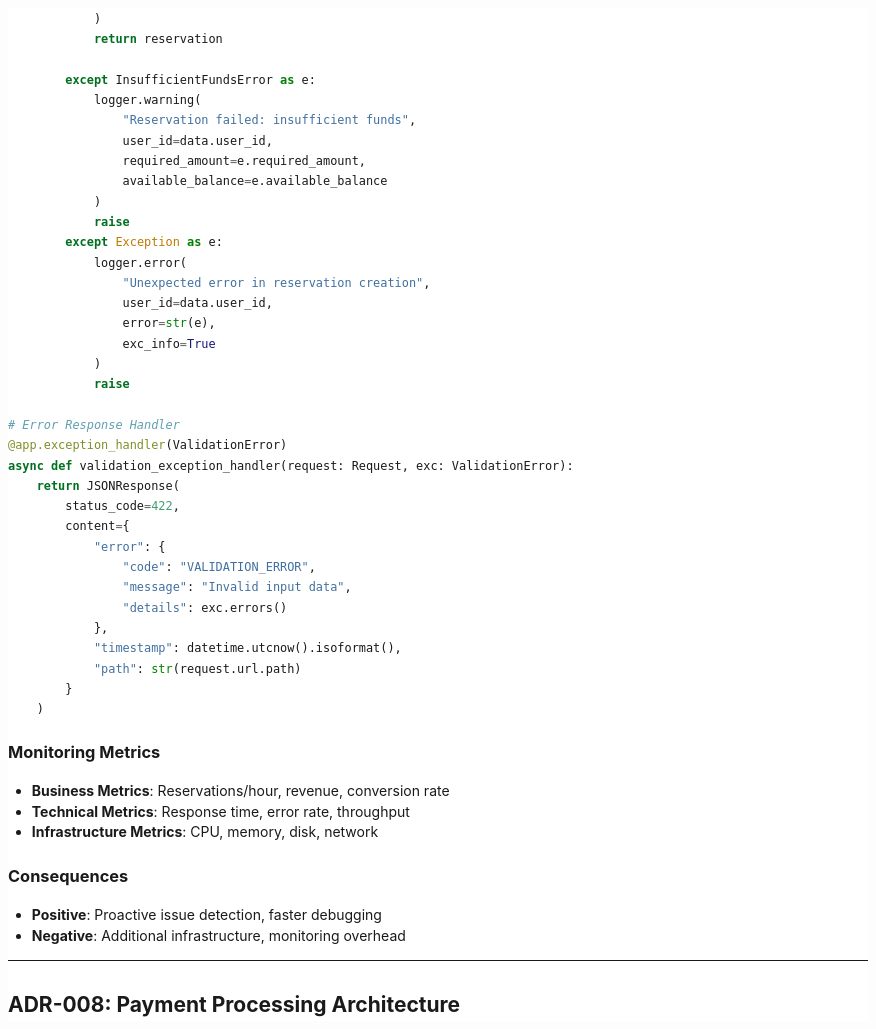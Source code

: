 ```python
            )
            return reservation
            
        except InsufficientFundsError as e:
            logger.warning(
                "Reservation failed: insufficient funds",
                user_id=data.user_id,
                required_amount=e.required_amount,
                available_balance=e.available_balance
            )
            raise
        except Exception as e:
            logger.error(
                "Unexpected error in reservation creation",
                user_id=data.user_id,
                error=str(e),
                exc_info=True
            )
            raise

# Error Response Handler
@app.exception_handler(ValidationError)
async def validation_exception_handler(request: Request, exc: ValidationError):
    return JSONResponse(
        status_code=422,
        content={
            "error": {
                "code": "VALIDATION_ERROR",
                "message": "Invalid input data",
                "details": exc.errors()
            },
            "timestamp": datetime.utcnow().isoformat(),
            "path": str(request.url.path)
        }
    )
```

### Monitoring Metrics
- **Business Metrics**: Reservations/hour, revenue, conversion rate
- **Technical Metrics**: Response time, error rate, throughput
- **Infrastructure Metrics**: CPU, memory, disk, network

### Consequences
- **Positive**: Proactive issue detection, faster debugging
- **Negative**: Additional infrastructure, monitoring overhead

---

## ADR-008: Payment Processing Architecture
